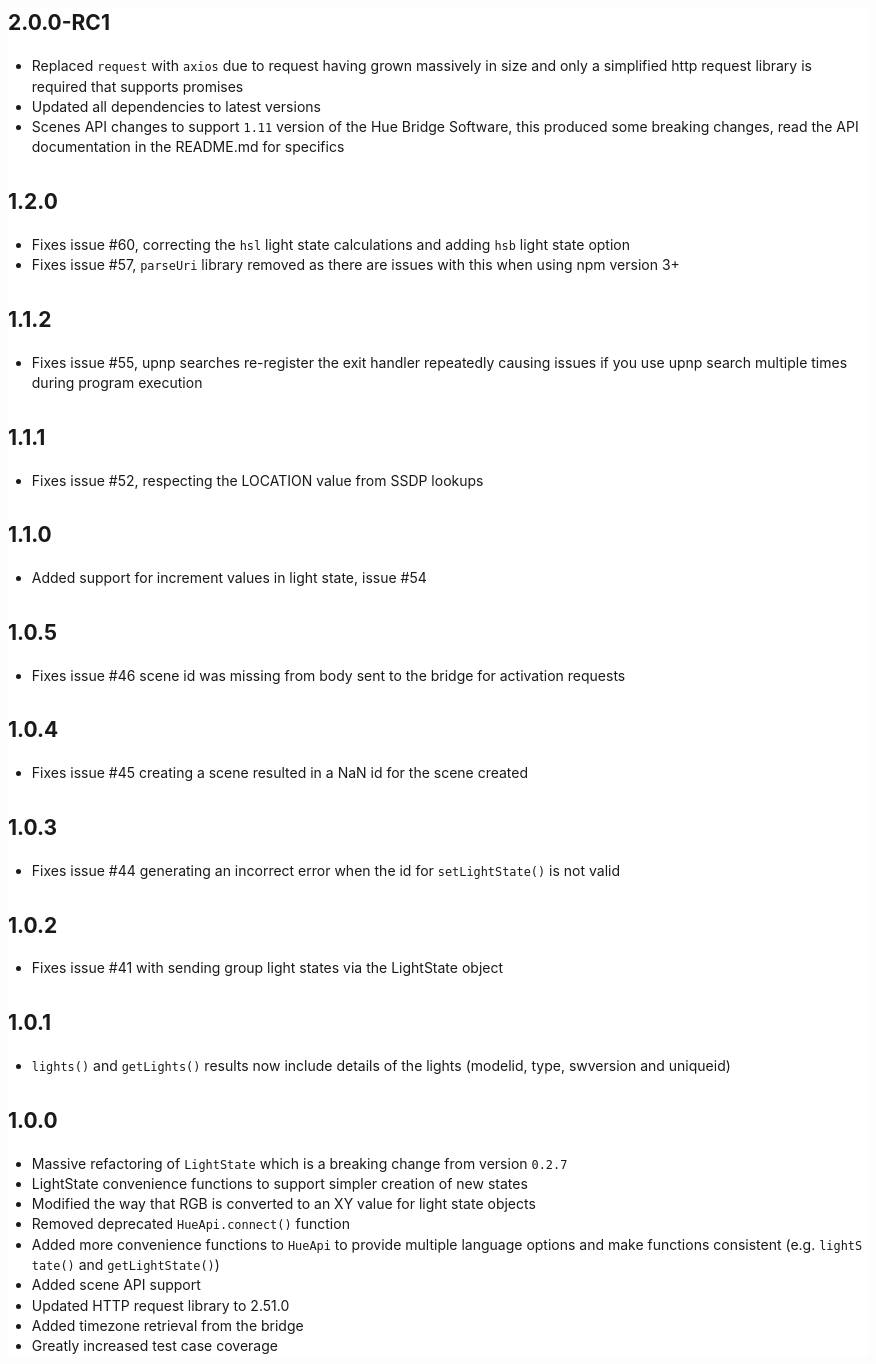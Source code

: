 ## 2.0.0-RC1
- Replaced `request` with `axios` due to request having grown massively in size and only a simplified http request
library is required that supports promises
- Updated all dependencies to latest versions
- Scenes API changes to support `1.11` version of the Hue Bridge Software, this produced some breaking changes, read
the API documentation in the README.md for specifics

## 1.2.0
- Fixes issue #60, correcting the `hsl` light state calculations and adding `hsb` light state option
- Fixes issue #57, `parseUri` library removed as there are issues with this when using npm version 3+

## 1.1.2
- Fixes issue #55, upnp searches re-register the exit handler repeatedly causing issues if you use upnp search multiple
times during program execution

## 1.1.1
- Fixes issue #52, respecting the LOCATION value from SSDP lookups

## 1.1.0
- Added support for increment values in light state, issue #54

## 1.0.5
- Fixes issue #46 scene id was missing from body sent to the bridge for activation requests

## 1.0.4
- Fixes issue #45 creating a scene resulted in a NaN id for the scene created

## 1.0.3
- Fixes issue #44 generating an incorrect error when the id for `setLightState()` is not valid

## 1.0.2
- Fixes issue #41 with sending group light states via the LightState object

## 1.0.1
- `lights()` and `getLights()` results now include details of the lights (modelid, type, swversion and uniqueid)

## 1.0.0
- Massive refactoring of `LightState` which is a breaking change from version `0.2.7`
- LightState convenience functions to support simpler creation of new states
- Modified the way that RGB is converted to an XY value for light state objects
- Removed deprecated `HueApi.connect()` function
- Added more convenience functions to `HueApi` to provide multiple language options and make functions
consistent (e.g. `lightState()` and `getLightState()`)
- Added scene API support
- Updated HTTP request library to 2.51.0
- Added timezone retrieval from the bridge
- Greatly increased test case coverage

